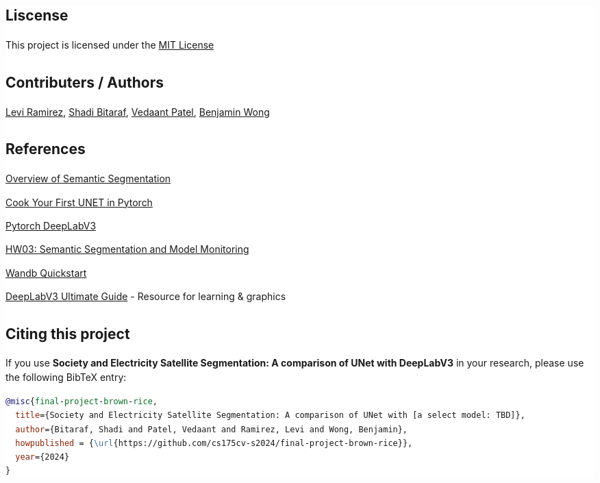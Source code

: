 ## Liscense

This project is licensed under the [MIT License](LICENSE)

## Contributers / Authors

[Levi Ramirez](https://github.com/Levi-Ramirez),
[Shadi Bitaraf](https://github.com/ShadiBitaraf),
[Vedaant Patel](https://github.com/Vedaantp),
[Benjamin Wong](https://github.com/chiyeon)

## References

[Overview of Semantic Segmentation](https://www.jeremyjordan.me/semantic-segmentation/)

[Cook Your First UNET in Pytorch](https://towardsdatascience.com/cook-your-first-u-net-in-pytorch-b3297a844cf3)

[Pytorch DeepLabV3](https://pytorch.org/vision/main/models/deeplabv3.html)

[HW03: Semantic Segmentation and Model Monitoring](https://github.com/cs175cv-s2024/hw3-semantic-segmentation-brown-rice)

[Wandb Quickstart](https://docs.wandb.ai/quickstart)

[DeepLabV3 Ultimate Guide](https://learnopencv.com/deeplabv3-ultimate-guide/) - Resource for learning & graphics

## Citing this project

If you use **Society and Electricity Satellite Segmentation: A comparison of UNet with DeepLabV3** in your research, please use the following BibTeX entry:

```bibtex
@misc{final-project-brown-rice,
  title={Society and Electricity Satellite Segmentation: A comparison of UNet with [a select model: TBD]},
  author={Bitaraf, Shadi and Patel, Vedaant and Ramirez, Levi and Wong, Benjamin},
  howpublished = {\url{https://github.com/cs175cv-s2024/final-project-brown-rice}},
  year={2024}
}

